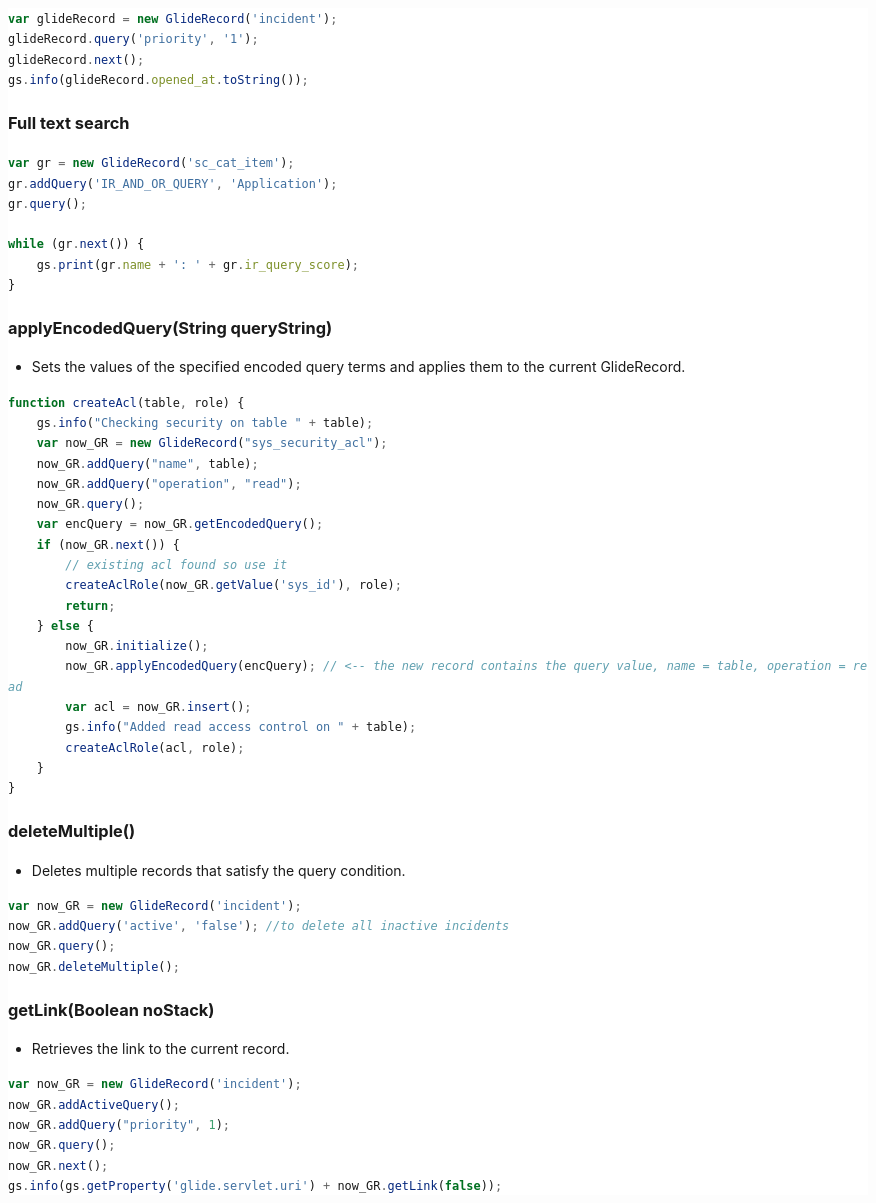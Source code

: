 ```javascript
var glideRecord = new GlideRecord('incident');
glideRecord.query('priority', '1');
glideRecord.next();
gs.info(glideRecord.opened_at.toString());

```
### Full text search 
```javascript
var gr = new GlideRecord('sc_cat_item');
gr.addQuery('IR_AND_OR_QUERY', 'Application');
gr.query();

while (gr.next()) {
	gs.print(gr.name + ': ' + gr.ir_query_score);
}

```
### applyEncodedQuery(String queryString)
- Sets the values of the specified encoded query terms and applies them to the current GlideRecord.
```javascript
function createAcl(table, role) {
	gs.info("Checking security on table " + table);
	var now_GR = new GlideRecord("sys_security_acl");
	now_GR.addQuery("name", table);
	now_GR.addQuery("operation", "read");
	now_GR.query();
	var encQuery = now_GR.getEncodedQuery();
	if (now_GR.next()) {
		// existing acl found so use it
		createAclRole(now_GR.getValue('sys_id'), role);
		return;
	} else {
		now_GR.initialize();
		now_GR.applyEncodedQuery(encQuery); // <-- the new record contains the query value, name = table, operation = read
		var acl = now_GR.insert();
		gs.info("Added read access control on " + table);
		createAclRole(acl, role);
	}
}

```
### deleteMultiple()
- Deletes multiple records that satisfy the query condition.
```javascript
var now_GR = new GlideRecord('incident');
now_GR.addQuery('active', 'false'); //to delete all inactive incidents
now_GR.query();
now_GR.deleteMultiple();

```
### getLink(Boolean noStack)
- Retrieves the link to the current record.
```javascript
var now_GR = new GlideRecord('incident');
now_GR.addActiveQuery();
now_GR.addQuery("priority", 1);
now_GR.query();
now_GR.next();
gs.info(gs.getProperty('glide.servlet.uri') + now_GR.getLink(false));

```